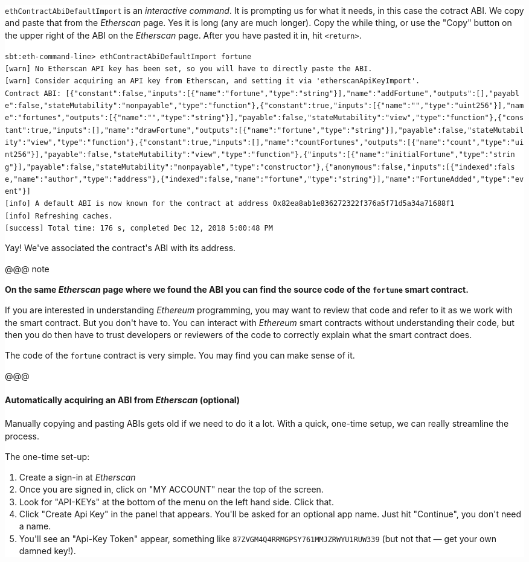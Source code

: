 `ethContractAbiDefaultImport` is an _interactive command_. It is prompting us for what it needs, in this case the cotract ABI.
We copy and paste that from the _Etherscan_ page. Yes it is long (any are much longer). Copy the while thing, or use the "Copy"
button on the upper right of the ABI on the _Etherscan_ page. After you have pasted it in, hit `<return>`.
```
sbt:eth-command-line> ethContractAbiDefaultImport fortune
[warn] No Etherscan API key has been set, so you will have to directly paste the ABI.
[warn] Consider acquiring an API key from Etherscan, and setting it via 'etherscanApiKeyImport'.
Contract ABI: [{"constant":false,"inputs":[{"name":"fortune","type":"string"}],"name":"addFortune","outputs":[],"payable":false,"stateMutability":"nonpayable","type":"function"},{"constant":true,"inputs":[{"name":"","type":"uint256"}],"name":"fortunes","outputs":[{"name":"","type":"string"}],"payable":false,"stateMutability":"view","type":"function"},{"constant":true,"inputs":[],"name":"drawFortune","outputs":[{"name":"fortune","type":"string"}],"payable":false,"stateMutability":"view","type":"function"},{"constant":true,"inputs":[],"name":"countFortunes","outputs":[{"name":"count","type":"uint256"}],"payable":false,"stateMutability":"view","type":"function"},{"inputs":[{"name":"initialFortune","type":"string"}],"payable":false,"stateMutability":"nonpayable","type":"constructor"},{"anonymous":false,"inputs":[{"indexed":false,"name":"author","type":"address"},{"indexed":false,"name":"fortune","type":"string"}],"name":"FortuneAdded","type":"event"}]
[info] A default ABI is now known for the contract at address 0x82ea8ab1e836272322f376a5f71d5a34a71688f1
[info] Refreshing caches.
[success] Total time: 176 s, completed Dec 12, 2018 5:00:48 PM
```
Yay! We've associated the contract's ABI with its address.

@@@ note

**On the same _Etherscan_ page where we found the ABI you can find the source code of the `fortune` smart contract.**

If you are interested in understanding _Ethereum_ programming, you may want to review that code and refer to it as we work with the
smart contract. But you don't have to. You can interact with _Ethereum_ smart contracts without understanding their code, but then you
do then have to trust developers or reviewers of the code to correctly explain what the smart contract does.

The code of the `fortune` contract is very simple. You may find you can make sense of it.

@@@

#### Automatically acquiring an ABI from _Etherscan_ (optional)

Manually copying and pasting ABIs gets old if we need to do it a lot. With a quick, one-time setup, we can really streamline the process.

The one-time set-up:

1. Create a sign-in at _Etherscan_
2. Once you are signed in, click on "MY ACCOUNT" near the top of the screen.
3. Look for "API-KEYs" at the bottom of the menu on the left hand side. Click that.
4. Click "Create Api Key" in the panel that appears. You'll be asked for an optional app name.
   Just hit "Continue", you don't need a name.
5. You'll see an "Api-Key Token" appear, something like `87ZVGM4Q4RRMGPSY761MMJZRWYU1RUW339` (but not
   that &mdash; get your own damned key!).
